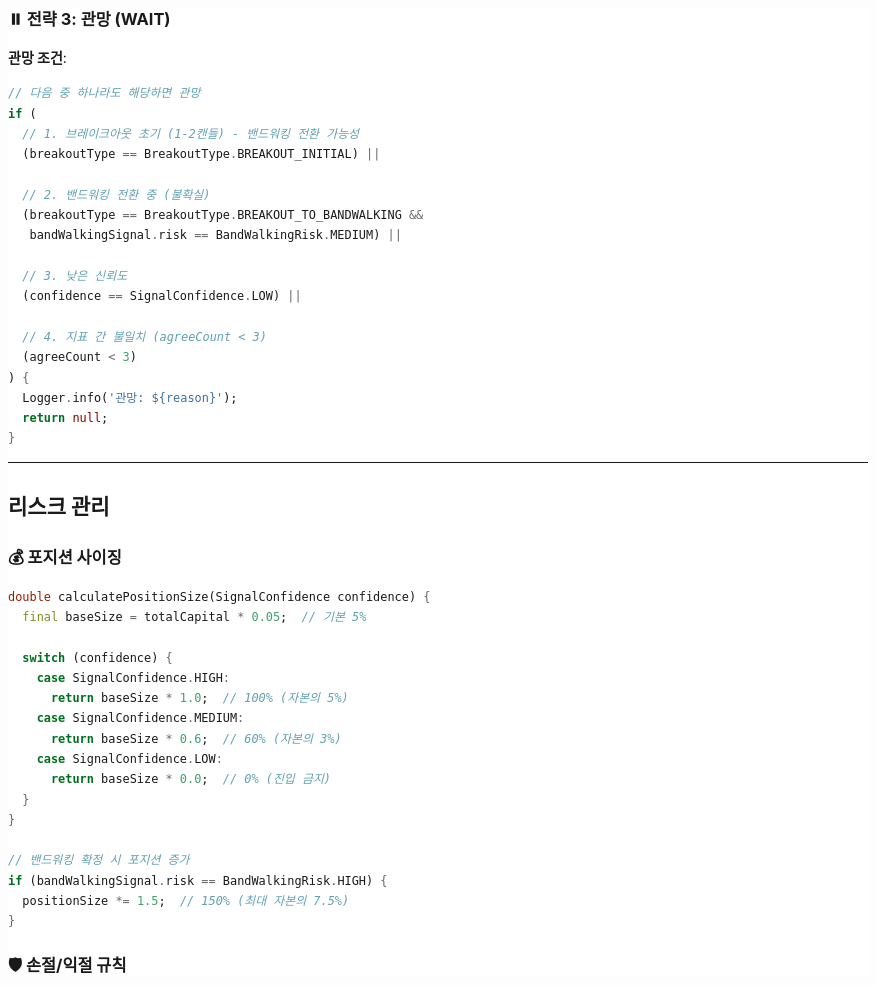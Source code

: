 ### ⏸️ 전략 3: 관망 (WAIT)

**관망 조건**:
```dart
// 다음 중 하나라도 해당하면 관망
if (
  // 1. 브레이크아웃 초기 (1-2캔들) - 밴드워킹 전환 가능성
  (breakoutType == BreakoutType.BREAKOUT_INITIAL) ||

  // 2. 밴드워킹 전환 중 (불확실)
  (breakoutType == BreakoutType.BREAKOUT_TO_BANDWALKING &&
   bandWalkingSignal.risk == BandWalkingRisk.MEDIUM) ||

  // 3. 낮은 신뢰도
  (confidence == SignalConfidence.LOW) ||

  // 4. 지표 간 불일치 (agreeCount < 3)
  (agreeCount < 3)
) {
  Logger.info('관망: ${reason}');
  return null;
}
```

---

## 리스크 관리

### 💰 포지션 사이징

```dart
double calculatePositionSize(SignalConfidence confidence) {
  final baseSize = totalCapital * 0.05;  // 기본 5%

  switch (confidence) {
    case SignalConfidence.HIGH:
      return baseSize * 1.0;  // 100% (자본의 5%)
    case SignalConfidence.MEDIUM:
      return baseSize * 0.6;  // 60% (자본의 3%)
    case SignalConfidence.LOW:
      return baseSize * 0.0;  // 0% (진입 금지)
  }
}

// 밴드워킹 확정 시 포지션 증가
if (bandWalkingSignal.risk == BandWalkingRisk.HIGH) {
  positionSize *= 1.5;  // 150% (최대 자본의 7.5%)
}
```

### 🛡️ 손절/익절 규칙
